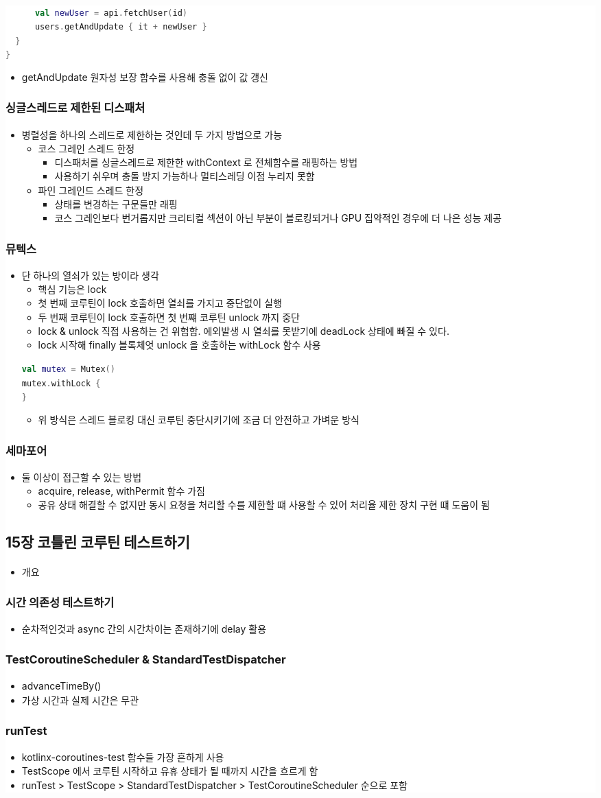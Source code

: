   ```kotlin
        val newUser = api.fetchUser(id)
        users.getAndUpdate { it + newUser }
    }
  }
  ```
  + getAndUpdate 원자성 보장 함수를 사용해 충돌 없이 값 갱신

### 싱글스레드로 제한된 디스패처
- 병렬성을 하나의 스레드로 제한하는 것인데 두 가지 방법으로 가능
  + 코스 그레인 스레드 한정
    * 디스패처를 싱글스레드로 제한한 withContext 로 전체함수를 래핑하는 방법
    * 사용하기 쉬우며 충돌 방지 가능하나 멀티스레딩 이점 누리지 못함 
  + 파인 그레인드 스레드 한정
    * 상태를 변경하는 구문들만 래핑
    * 코스 그레인보다 번거롭지만 크리티컬 섹션이 아닌 부분이 블로킹되거나 GPU 집약적인 경우에 더 나은 성능 제공

### 뮤텍스
- 단 하나의 열쇠가 있는 방이라 생각
  + 핵심 기능은 lock
  + 첫 번째 코루틴이 lock 호출하면 열쇠를 가지고 중단없이 실행
  + 두 번째 코루틴이 lock 호출하면 첫 번쨰 코루틴 unlock 까지 중단
  + lock & unlock 직접 사용하는 건 위험함. 에외발생 시 열쇠를 못받기에 deadLock 상태에 빠질 수 있다.
  + lock 시작해 finally 블록체엇 unlock 을 호출하는 withLock 함수 사용
  ```kotlin
  val mutex = Mutex()
  mutex.withLock {
  }
  ```
  + 위 방식은 스레드 블로킹 대신 코루틴 중단시키기에 조금 더 안전하고 가벼운 방식

### 세마포어
- 둘 이상이 접근할 수 있는 방법
  + acquire, release, withPermit 함수 가짐
  + 공유 상태 해결할 수 없지만 동시 요청을 처리할 수를 제한할 떄 사용할 수 있어 처리율 제한 장치 구현 떄 도움이 됨


## 15장 코틀린 코루틴 테스트하기
- 개요

### 시간 의존성 테스트하기
- 순차적인것과 async 간의 시간차이는 존재하기에 delay 활용

### TestCoroutineScheduler & StandardTestDispatcher
- advanceTimeBy()
- 가상 시간과 실제 시간은 무관

### runTest
- kotlinx-coroutines-test 함수들 가장 흔하게 사용
- TestScope 에서 코루틴 시작하고 유휴 상태가 될 때까지 시간을 흐르게 함
- runTest > TestScope > StandardTestDispatcher > TestCoroutineScheduler 순으로 포함
